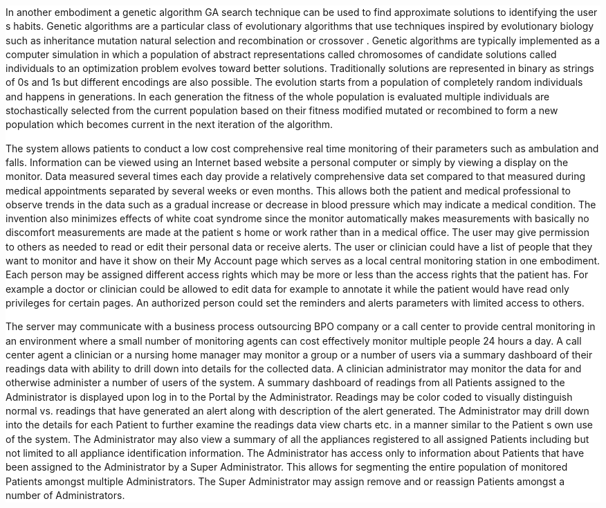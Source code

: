 In another embodiment a genetic algorithm GA search technique can be used to find approximate solutions to identifying the user s habits. Genetic algorithms are a particular class of evolutionary algorithms that use techniques inspired by evolutionary biology such as inheritance mutation natural selection and recombination or crossover . Genetic algorithms are typically implemented as a computer simulation in which a population of abstract representations called chromosomes of candidate solutions called individuals to an optimization problem evolves toward better solutions. Traditionally solutions are represented in binary as strings of 0s and 1s but different encodings are also possible. The evolution starts from a population of completely random individuals and happens in generations. In each generation the fitness of the whole population is evaluated multiple individuals are stochastically selected from the current population based on their fitness modified mutated or recombined to form a new population which becomes current in the next iteration of the algorithm.

The system allows patients to conduct a low cost comprehensive real time monitoring of their parameters such as ambulation and falls. Information can be viewed using an Internet based website a personal computer or simply by viewing a display on the monitor. Data measured several times each day provide a relatively comprehensive data set compared to that measured during medical appointments separated by several weeks or even months. This allows both the patient and medical professional to observe trends in the data such as a gradual increase or decrease in blood pressure which may indicate a medical condition. The invention also minimizes effects of white coat syndrome since the monitor automatically makes measurements with basically no discomfort measurements are made at the patient s home or work rather than in a medical office. The user may give permission to others as needed to read or edit their personal data or receive alerts. The user or clinician could have a list of people that they want to monitor and have it show on their My Account page which serves as a local central monitoring station in one embodiment. Each person may be assigned different access rights which may be more or less than the access rights that the patient has. For example a doctor or clinician could be allowed to edit data for example to annotate it while the patient would have read only privileges for certain pages. An authorized person could set the reminders and alerts parameters with limited access to others.

The server may communicate with a business process outsourcing BPO company or a call center to provide central monitoring in an environment where a small number of monitoring agents can cost effectively monitor multiple people 24 hours a day. A call center agent a clinician or a nursing home manager may monitor a group or a number of users via a summary dashboard of their readings data with ability to drill down into details for the collected data. A clinician administrator may monitor the data for and otherwise administer a number of users of the system. A summary dashboard of readings from all Patients assigned to the Administrator is displayed upon log in to the Portal by the Administrator. Readings may be color coded to visually distinguish normal vs. readings that have generated an alert along with description of the alert generated. The Administrator may drill down into the details for each Patient to further examine the readings data view charts etc. in a manner similar to the Patient s own use of the system. The Administrator may also view a summary of all the appliances registered to all assigned Patients including but not limited to all appliance identification information. The Administrator has access only to information about Patients that have been assigned to the Administrator by a Super Administrator. This allows for segmenting the entire population of monitored Patients amongst multiple Administrators. The Super Administrator may assign remove and or reassign Patients amongst a number of Administrators.
